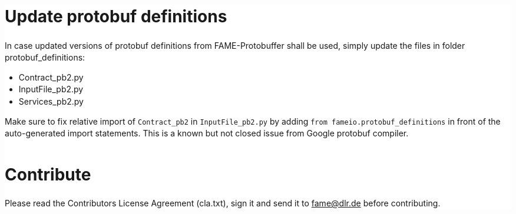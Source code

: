 
# Update protobuf definitions
In case updated versions of protobuf definitions from FAME-Protobuffer shall be used, simply update the files in folder protobuf_definitions: 
* Contract_pb2.py
* InputFile_pb2.py
* Services_pb2.py

Make sure to fix relative import of `Contract_pb2` in `InputFile_pb2.py` by adding `from fameio.protobuf_definitions` 
in front of the auto-generated import statements. This is a known but not closed issue from
Google protobuf compiler.

# Contribute
Please read the Contributors License Agreement (cla.txt), sign it and send it to fame@dlr.de before contributing. 
